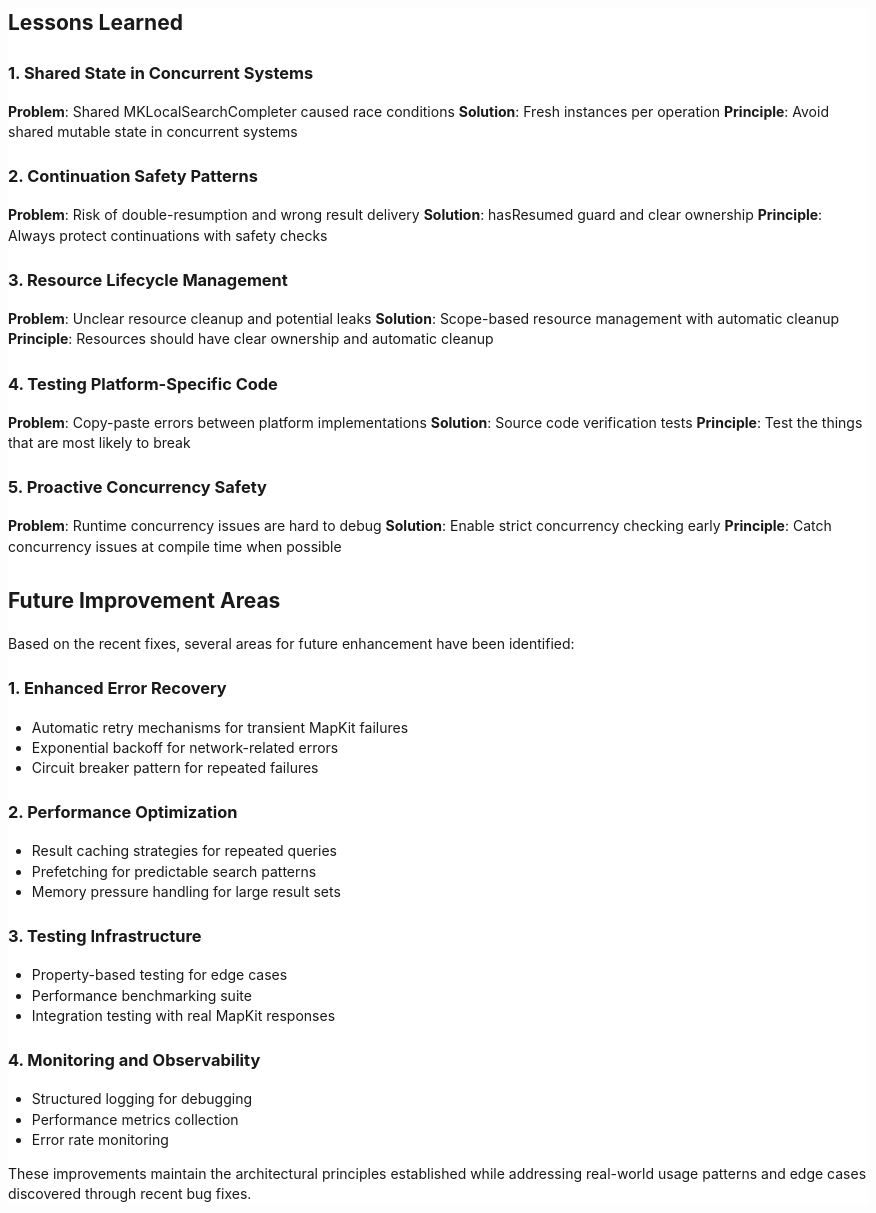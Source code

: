 ## Lessons Learned

### 1. Shared State in Concurrent Systems

**Problem**: Shared MKLocalSearchCompleter caused race conditions
**Solution**: Fresh instances per operation
**Principle**: Avoid shared mutable state in concurrent systems

### 2. Continuation Safety Patterns

**Problem**: Risk of double-resumption and wrong result delivery
**Solution**: hasResumed guard and clear ownership
**Principle**: Always protect continuations with safety checks

### 3. Resource Lifecycle Management

**Problem**: Unclear resource cleanup and potential leaks
**Solution**: Scope-based resource management with automatic cleanup
**Principle**: Resources should have clear ownership and automatic cleanup

### 4. Testing Platform-Specific Code

**Problem**: Copy-paste errors between platform implementations
**Solution**: Source code verification tests
**Principle**: Test the things that are most likely to break

### 5. Proactive Concurrency Safety

**Problem**: Runtime concurrency issues are hard to debug
**Solution**: Enable strict concurrency checking early
**Principle**: Catch concurrency issues at compile time when possible

## Future Improvement Areas

Based on the recent fixes, several areas for future enhancement have been identified:

### 1. Enhanced Error Recovery
- Automatic retry mechanisms for transient MapKit failures
- Exponential backoff for network-related errors
- Circuit breaker pattern for repeated failures

### 2. Performance Optimization
- Result caching strategies for repeated queries
- Prefetching for predictable search patterns
- Memory pressure handling for large result sets

### 3. Testing Infrastructure
- Property-based testing for edge cases
- Performance benchmarking suite
- Integration testing with real MapKit responses

### 4. Monitoring and Observability
- Structured logging for debugging
- Performance metrics collection
- Error rate monitoring

These improvements maintain the architectural principles established while addressing real-world usage patterns and edge cases discovered through recent bug fixes.